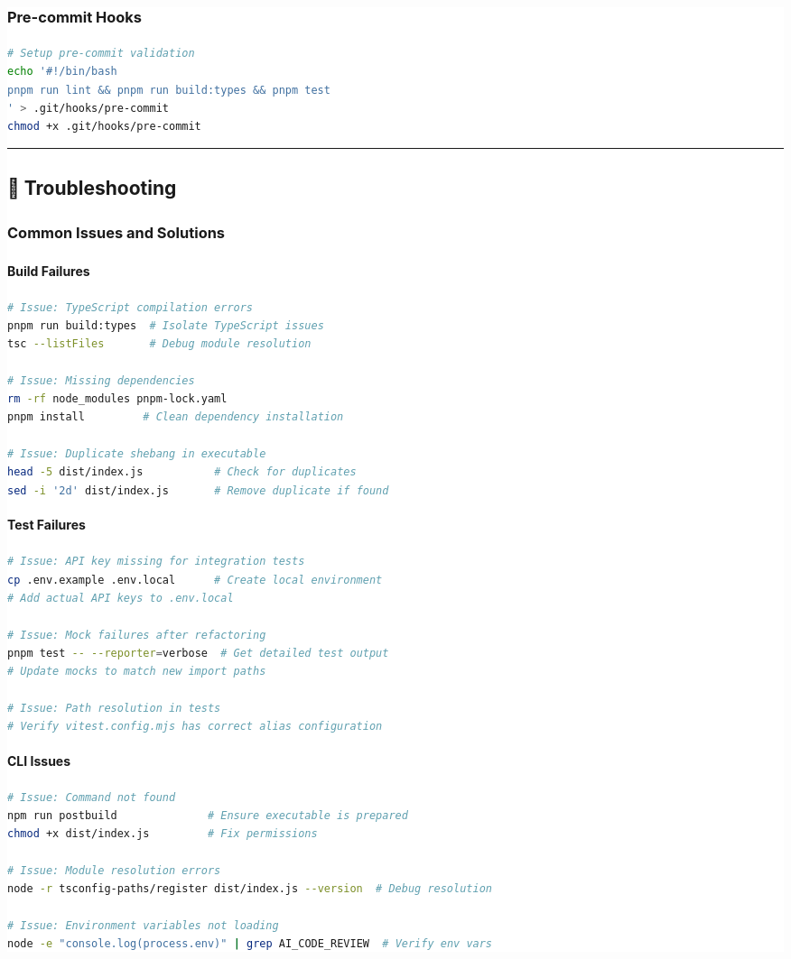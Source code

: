 ### Pre-commit Hooks
```bash
# Setup pre-commit validation
echo '#!/bin/bash
pnpm run lint && pnpm run build:types && pnpm test
' > .git/hooks/pre-commit
chmod +x .git/hooks/pre-commit
```

---

## 🚨 Troubleshooting

### Common Issues and Solutions

#### Build Failures
```bash
# Issue: TypeScript compilation errors
pnpm run build:types  # Isolate TypeScript issues
tsc --listFiles       # Debug module resolution

# Issue: Missing dependencies  
rm -rf node_modules pnpm-lock.yaml
pnpm install         # Clean dependency installation

# Issue: Duplicate shebang in executable
head -5 dist/index.js           # Check for duplicates
sed -i '2d' dist/index.js       # Remove duplicate if found
```

#### Test Failures
```bash
# Issue: API key missing for integration tests
cp .env.example .env.local      # Create local environment
# Add actual API keys to .env.local

# Issue: Mock failures after refactoring
pnpm test -- --reporter=verbose  # Get detailed test output
# Update mocks to match new import paths

# Issue: Path resolution in tests
# Verify vitest.config.mjs has correct alias configuration
```

#### CLI Issues
```bash
# Issue: Command not found
npm run postbuild              # Ensure executable is prepared
chmod +x dist/index.js         # Fix permissions

# Issue: Module resolution errors
node -r tsconfig-paths/register dist/index.js --version  # Debug resolution

# Issue: Environment variables not loading
node -e "console.log(process.env)" | grep AI_CODE_REVIEW  # Verify env vars
```
